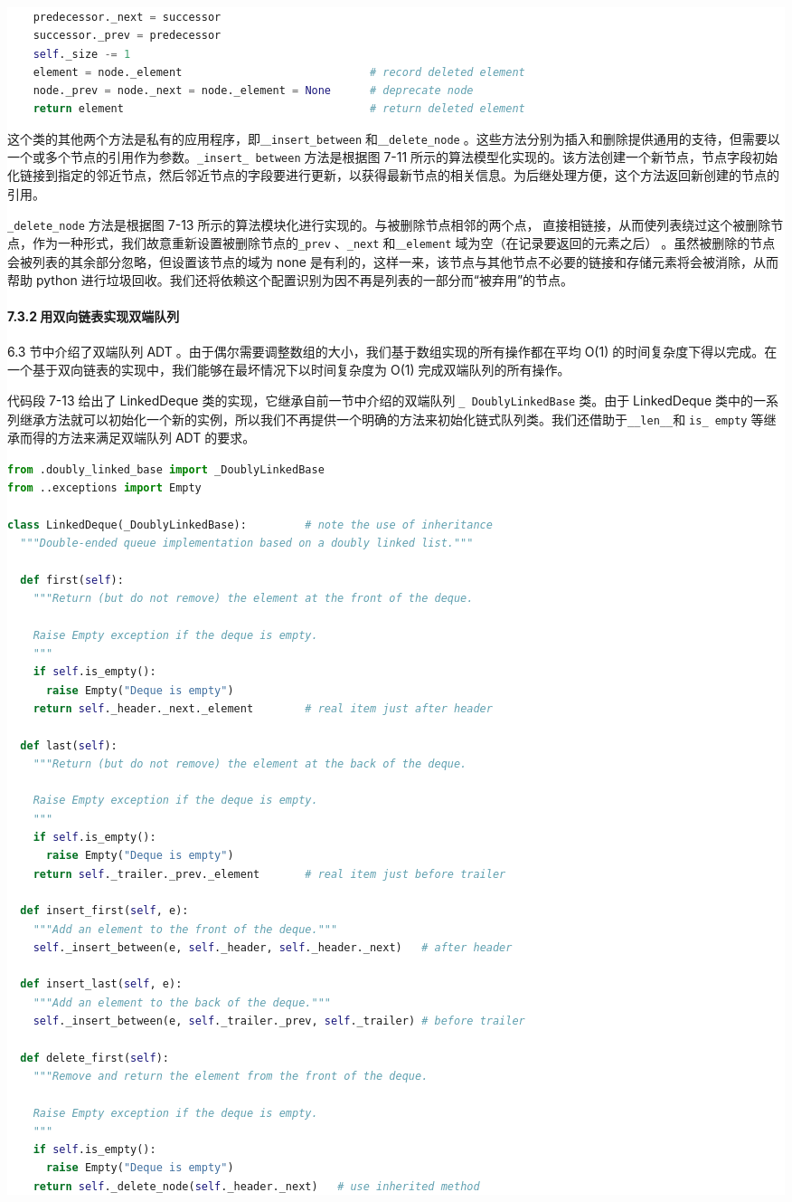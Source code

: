 ```python
    predecessor._next = successor
    successor._prev = predecessor
    self._size -= 1
    element = node._element                             # record deleted element
    node._prev = node._next = node._element = None      # deprecate node
    return element                                      # return deleted element
```

这个类的其他两个方法是私有的应用程序，即`＿insert_between` 和`＿delete_node` 。这些方法分别为插入和删除提供通用的支待，但需要以一个或多个节点的引用作为参数。`_insert_ between` 方法是根据图 7-11 所示的算法模型化实现的。该方法创建一个新节点，节点字段初始化链接到指定的邻近节点，然后邻近节点的字段要进行更新，以获得最新节点的相关信息。为后继处理方便，这个方法返回新创建的节点的引用。

`_delete_node` 方法是根据图 7-13 所示的算法模块化进行实现的。与被删除节点相邻的两个点， 直接相链接，从而使列表绕过这个被删除节点，作为一种形式，我们故意重新设置被删除节点的`_prev` 、`_next` 和`＿element` 域为空（在记录要返回的元素之后） 。虽然被删除的节点会被列表的其余部分忽略，但设置该节点的域为 none 是有利的，这样一来，该节点与其他节点不必要的链接和存储元素将会被消除，从而帮助 python 进行垃圾回收。我们还将依赖这个配置识别为因不再是列表的一部分而“被弃用”的节点。

#### 7.3.2 用双向链表实现双端队列

6.3 节中介绍了双端队列 ADT 。由于偶尔需要调整数组的大小，我们基于数组实现的所有操作都在平均 O(1) 的时间复杂度下得以完成。在一个基于双向链表的实现中，我们能够在最坏情况下以时间复杂度为 O(1) 完成双端队列的所有操作。

代码段 7-13 给出了 LinkedDeque 类的实现，它继承自前一节中介绍的双端队列 `_ DoublyLinkedBase` 类。由于 LinkedDeque 类中的一系列继承方法就可以初始化一个新的实例，所以我们不再提供一个明确的方法来初始化链式队列类。我们还借助于`__len__`和 `is_ empty` 等继承而得的方法来满足双端队列 ADT 的要求。

```python
from .doubly_linked_base import _DoublyLinkedBase
from ..exceptions import Empty

class LinkedDeque(_DoublyLinkedBase):         # note the use of inheritance
  """Double-ended queue implementation based on a doubly linked list."""

  def first(self):
    """Return (but do not remove) the element at the front of the deque.

    Raise Empty exception if the deque is empty.
    """
    if self.is_empty():
      raise Empty("Deque is empty")
    return self._header._next._element        # real item just after header

  def last(self):
    """Return (but do not remove) the element at the back of the deque.

    Raise Empty exception if the deque is empty.
    """
    if self.is_empty():
      raise Empty("Deque is empty")
    return self._trailer._prev._element       # real item just before trailer

  def insert_first(self, e):
    """Add an element to the front of the deque."""
    self._insert_between(e, self._header, self._header._next)   # after header

  def insert_last(self, e):
    """Add an element to the back of the deque."""
    self._insert_between(e, self._trailer._prev, self._trailer) # before trailer

  def delete_first(self):
    """Remove and return the element from the front of the deque.

    Raise Empty exception if the deque is empty.
    """
    if self.is_empty():
      raise Empty("Deque is empty")
    return self._delete_node(self._header._next)   # use inherited method
```